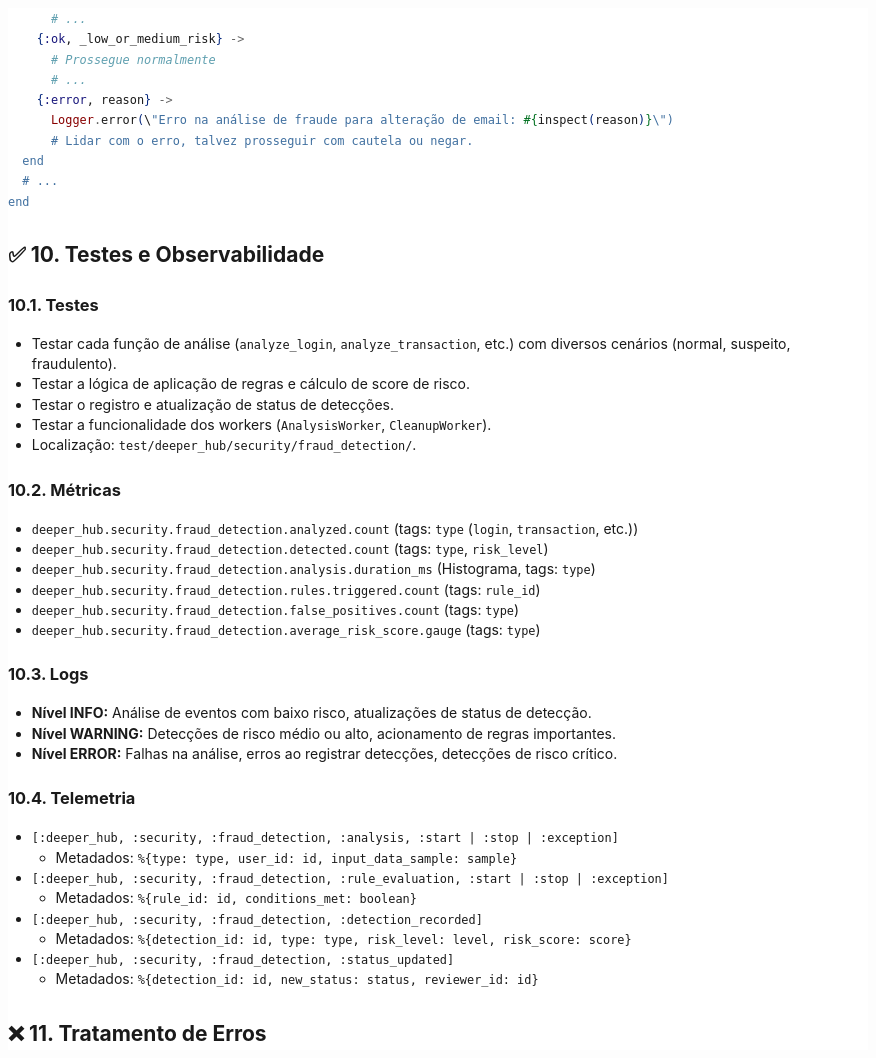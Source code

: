 ```elixir
      # ...
    {:ok, _low_or_medium_risk} ->
      # Prossegue normalmente
      # ...
    {:error, reason} ->
      Logger.error(\"Erro na análise de fraude para alteração de email: #{inspect(reason)}\")
      # Lidar com o erro, talvez prosseguir com cautela ou negar.
  end
  # ...
end
```

## ✅ 10. Testes e Observabilidade

### 10.1. Testes

*   Testar cada função de análise (`analyze_login`, `analyze_transaction`, etc.) com diversos cenários (normal, suspeito, fraudulento).
*   Testar a lógica de aplicação de regras e cálculo de score de risco.
*   Testar o registro e atualização de status de detecções.
*   Testar a funcionalidade dos workers (`AnalysisWorker`, `CleanupWorker`).
*   Localização: `test/deeper_hub/security/fraud_detection/`.

### 10.2. Métricas

*   `deeper_hub.security.fraud_detection.analyzed.count` (tags: `type` (`login`, `transaction`, etc.))
*   `deeper_hub.security.fraud_detection.detected.count` (tags: `type`, `risk_level`)
*   `deeper_hub.security.fraud_detection.analysis.duration_ms` (Histograma, tags: `type`)
*   `deeper_hub.security.fraud_detection.rules.triggered.count` (tags: `rule_id`)
*   `deeper_hub.security.fraud_detection.false_positives.count` (tags: `type`)
*   `deeper_hub.security.fraud_detection.average_risk_score.gauge` (tags: `type`)

### 10.3. Logs

*   **Nível INFO:** Análise de eventos com baixo risco, atualizações de status de detecção.
*   **Nível WARNING:** Detecções de risco médio ou alto, acionamento de regras importantes.
*   **Nível ERROR:** Falhas na análise, erros ao registrar detecções, detecções de risco crítico.

### 10.4. Telemetria

*   `[:deeper_hub, :security, :fraud_detection, :analysis, :start | :stop | :exception]`
    *   Metadados: `%{type: type, user_id: id, input_data_sample: sample}`
*   `[:deeper_hub, :security, :fraud_detection, :rule_evaluation, :start | :stop | :exception]`
    *   Metadados: `%{rule_id: id, conditions_met: boolean}`
*   `[:deeper_hub, :security, :fraud_detection, :detection_recorded]`
    *   Metadados: `%{detection_id: id, type: type, risk_level: level, risk_score: score}`
*   `[:deeper_hub, :security, :fraud_detection, :status_updated]`
    *   Metadados: `%{detection_id: id, new_status: status, reviewer_id: id}`

## ❌ 11. Tratamento de Erros
